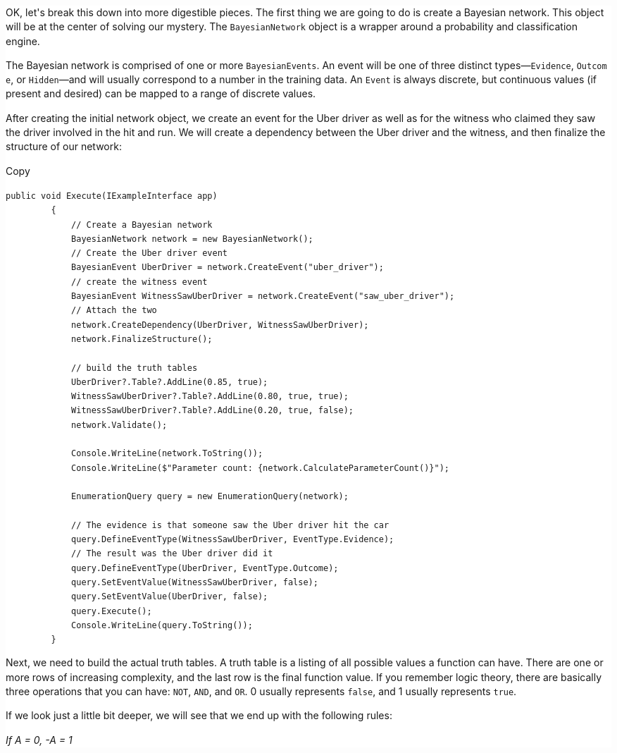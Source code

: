 OK, let's break this down into more digestible pieces. The first thing we are going to do is create a Bayesian network. This object will be at the center of solving our mystery. The `BayesianNetwork` object is a wrapper around a probability and classification engine.

The Bayesian network is comprised of one or more `BayesianEvents`. An event will be one of three distinct types—`Evidence`, `Outcome`, or `Hidden`—and will usually correspond to a number in the training data. An `Event` is always discrete, but continuous values (if present and desired) can be mapped to a range of discrete values.

After creating the initial network object, we create an event for the Uber driver as well as for the witness who claimed they saw the driver involved in the hit and run. We will create a dependency between the Uber driver and the witness, and then finalize the structure of our network:

Copy

    public void Execute(IExampleInterface app)
             {
                 // Create a Bayesian network
                 BayesianNetwork network = new BayesianNetwork();
                 // Create the Uber driver event
                 BayesianEvent UberDriver = network.CreateEvent("uber_driver");
                 // create the witness event
                 BayesianEvent WitnessSawUberDriver = network.CreateEvent("saw_uber_driver");
                 // Attach the two
                 network.CreateDependency(UberDriver, WitnessSawUberDriver);
                 network.FinalizeStructure();
    
                 // build the truth tables
                 UberDriver?.Table?.AddLine(0.85, true);
                 WitnessSawUberDriver?.Table?.AddLine(0.80, true, true);
                 WitnessSawUberDriver?.Table?.AddLine(0.20, true, false);
                 network.Validate();
    
                 Console.WriteLine(network.ToString());
                 Console.WriteLine($"Parameter count: {network.CalculateParameterCount()}");
    
                 EnumerationQuery query = new EnumerationQuery(network);
    
                 // The evidence is that someone saw the Uber driver hit the car
                 query.DefineEventType(WitnessSawUberDriver, EventType.Evidence);
                 // The result was the Uber driver did it
                 query.DefineEventType(UberDriver, EventType.Outcome);
                 query.SetEventValue(WitnessSawUberDriver, false);
                 query.SetEventValue(UberDriver, false);
                 query.Execute();
                 Console.WriteLine(query.ToString());
             }

Next, we need to build the actual truth tables. A truth table is a listing of all possible values a function can have. There are one or more rows of increasing complexity, and the last row is the final function value. If you remember logic theory, there are basically three operations that you can have: `NOT`, `AND`, and `OR`. 0 usually represents `false`, and 1 usually represents `true`.

If we look just a little bit deeper, we will see that we end up with the following rules:

_If A = 0, -A = 1_
